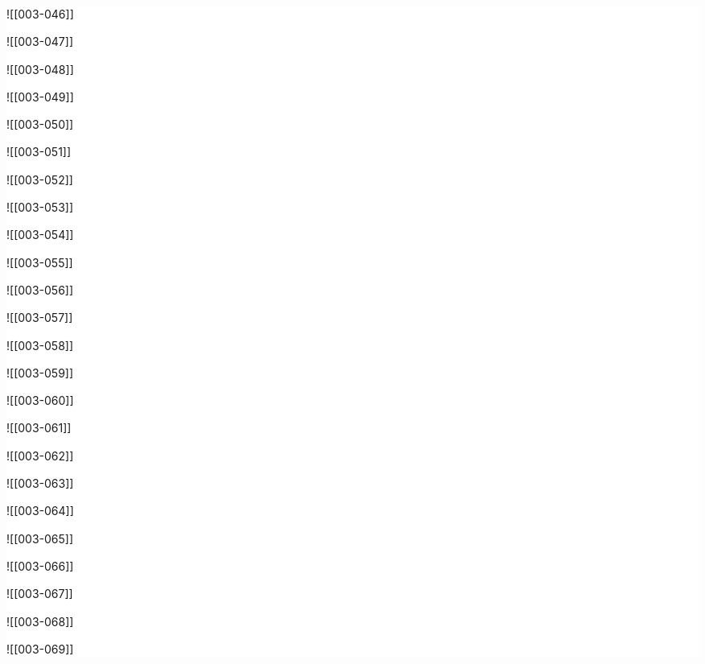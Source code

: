 ![[003-046]]

![[003-047]]

![[003-048]]

![[003-049]]

![[003-050]]

![[003-051]]

![[003-052]]

![[003-053]]

![[003-054]]

![[003-055]]

![[003-056]]

![[003-057]]

![[003-058]]

![[003-059]]

![[003-060]]

![[003-061]]

![[003-062]]

![[003-063]]

![[003-064]]

![[003-065]]

![[003-066]]

![[003-067]]

![[003-068]]

![[003-069]]
